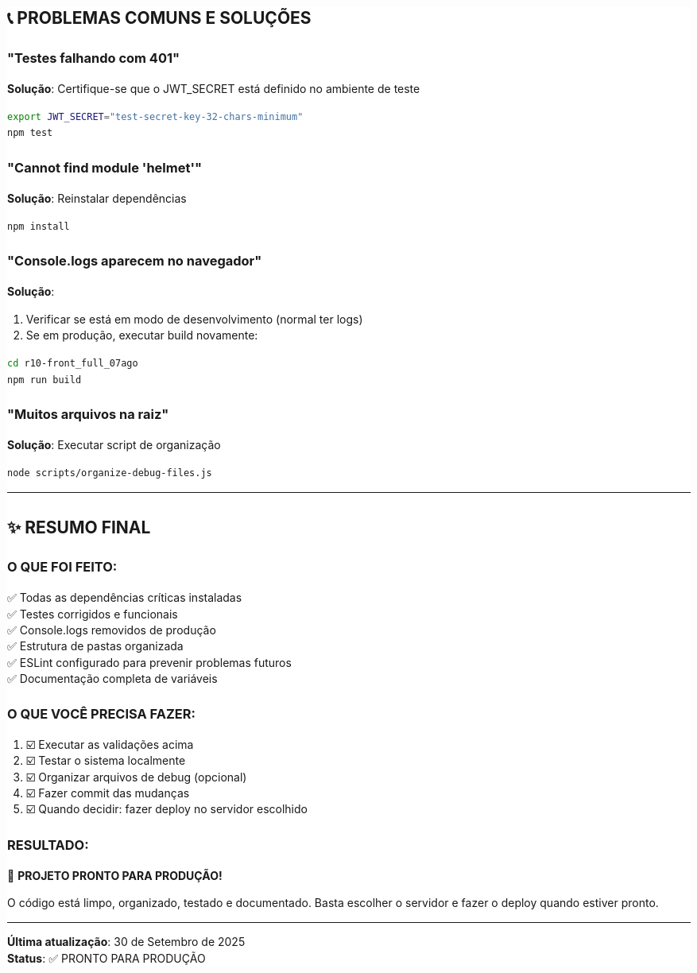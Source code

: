 
## 📞 PROBLEMAS COMUNS E SOLUÇÕES

### "Testes falhando com 401"
**Solução**: Certifique-se que o JWT_SECRET está definido no ambiente de teste
```bash
export JWT_SECRET="test-secret-key-32-chars-minimum"
npm test
```

### "Cannot find module 'helmet'"
**Solução**: Reinstalar dependências
```bash
npm install
```

### "Console.logs aparecem no navegador"
**Solução**: 
1. Verificar se está em modo de desenvolvimento (normal ter logs)
2. Se em produção, executar build novamente:
```bash
cd r10-front_full_07ago
npm run build
```

### "Muitos arquivos na raiz"
**Solução**: Executar script de organização
```bash
node scripts/organize-debug-files.js
```

---

## ✨ RESUMO FINAL

### O QUE FOI FEITO:
✅ Todas as dependências críticas instaladas  
✅ Testes corrigidos e funcionais  
✅ Console.logs removidos de produção  
✅ Estrutura de pastas organizada  
✅ ESLint configurado para prevenir problemas futuros  
✅ Documentação completa de variáveis  

### O QUE VOCÊ PRECISA FAZER:
1. ☑️ Executar as validações acima
2. ☑️ Testar o sistema localmente
3. ☑️ Organizar arquivos de debug (opcional)
4. ☑️ Fazer commit das mudanças
5. ☑️ Quando decidir: fazer deploy no servidor escolhido

### RESULTADO:
🎉 **PROJETO PRONTO PARA PRODUÇÃO!**

O código está limpo, organizado, testado e documentado. Basta escolher o servidor e fazer o deploy quando estiver pronto.

---

**Última atualização**: 30 de Setembro de 2025  
**Status**: ✅ PRONTO PARA PRODUÇÃO
